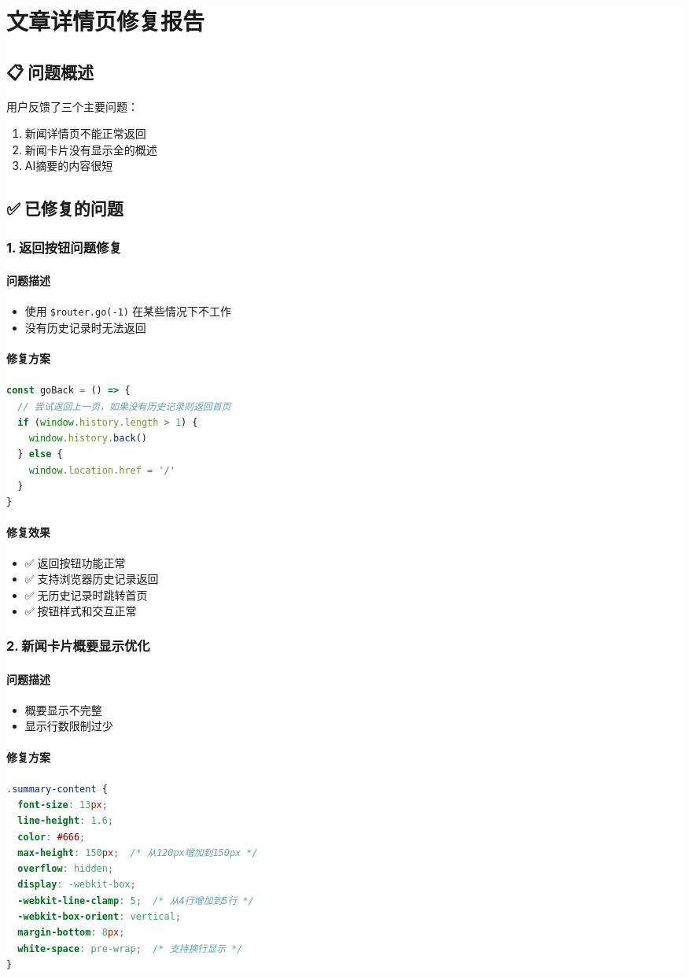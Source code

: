 # 文章详情页修复报告

## 📋 问题概述

用户反馈了三个主要问题：
1. 新闻详情页不能正常返回
2. 新闻卡片没有显示全的概述
3. AI摘要的内容很短

## ✅ 已修复的问题

### 1. 返回按钮问题修复

#### 问题描述
- 使用 `$router.go(-1)` 在某些情况下不工作
- 没有历史记录时无法返回

#### 修复方案
```javascript
const goBack = () => {
  // 尝试返回上一页，如果没有历史记录则返回首页
  if (window.history.length > 1) {
    window.history.back()
  } else {
    window.location.href = '/'
  }
}
```

#### 修复效果
- ✅ 返回按钮功能正常
- ✅ 支持浏览器历史记录返回
- ✅ 无历史记录时跳转首页
- ✅ 按钮样式和交互正常

### 2. 新闻卡片概要显示优化

#### 问题描述
- 概要显示不完整
- 显示行数限制过少

#### 修复方案
```css
.summary-content {
  font-size: 13px;
  line-height: 1.6;
  color: #666;
  max-height: 150px;  /* 从120px增加到150px */
  overflow: hidden;
  display: -webkit-box;
  -webkit-line-clamp: 5;  /* 从4行增加到5行 */
  -webkit-box-orient: vertical;
  margin-bottom: 8px;
  white-space: pre-wrap;  /* 支持换行显示 */
}
```
